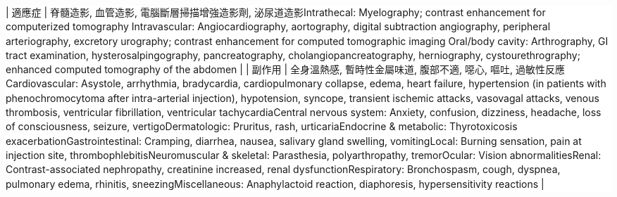 | 適應症             | 脊髓造影, 血管造影, 電腦斷層掃描增強造影劑, 泌尿道造影Intrathecal: Myelography; contrast enhancement for computerized tomography Intravascular: Angiocardiography, aortography, digital subtraction angiography, peripheral arteriography, excretory urography; contrast enhancement for computed tomographic imaging Oral/body cavity: Arthrography, GI tract examination, hysterosalpingography, pancreatography, cholangiopancreatography, herniography, cystourethrography; enhanced computed tomography of the abdomen                                                                                                                                                                                                                                                                                                                                                                                                                                                                                                                                                                                                                                                                                                                                                                                                                                                                                                                                                                                                                                                                                                                                                                                                                                                                                                                                                                                                                                                                                                                                                                                                                                                                                                                                                                                                                 |
| 副作用             | 全身溫熱感, 暫時性金屬味道, 腹部不適, 噁心, 嘔吐, 過敏性反應Cardiovascular: Asystole, arrhythmia, bradycardia, cardiopulmonary collapse, edema, heart failure, hypertension (in patients with phenochromocytoma after intra-arterial injection), hypotension, syncope, transient ischemic attacks, vasovagal attacks, venous thrombosis, ventricular fibrillation, ventricular tachycardiaCentral nervous system: Anxiety, confusion, dizziness, headache, loss of consciousness, seizure, vertigoDermatologic: Pruritus, rash, urticariaEndocrine & metabolic: Thyrotoxicosis exacerbationGastrointestinal: Cramping, diarrhea, nausea, salivary gland swelling, vomitingLocal: Burning sensation, pain at injection site, thrombophlebitisNeuromuscular & skeletal: Parasthesia, polyarthropathy, tremorOcular: Vision abnormalitiesRenal: Contrast-associated nephropathy, creatinine increased, renal dysfunctionRespiratory: Bronchospasm, cough, dyspnea, pulmonary edema, rhinitis, sneezingMiscellaneous: Anaphylactoid reaction, diaphoresis, hypersensitivity reactions                                                                                                                                                                                                                                                                                                                                                                                                                                                                                                                                                                                                                                                                                                                                                                                                                                                                                                                                                                                                                                                                                                                                                                                                                                                           |